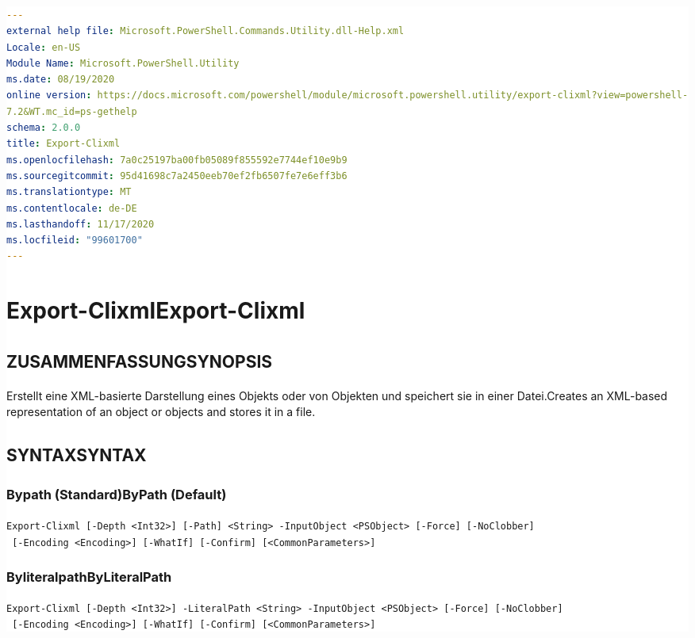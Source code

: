 ```yaml
---
external help file: Microsoft.PowerShell.Commands.Utility.dll-Help.xml
Locale: en-US
Module Name: Microsoft.PowerShell.Utility
ms.date: 08/19/2020
online version: https://docs.microsoft.com/powershell/module/microsoft.powershell.utility/export-clixml?view=powershell-7.2&WT.mc_id=ps-gethelp
schema: 2.0.0
title: Export-Clixml
ms.openlocfilehash: 7a0c25197ba00fb05089f855592e7744ef10e9b9
ms.sourcegitcommit: 95d41698c7a2450eeb70ef2fb6507fe7e6eff3b6
ms.translationtype: MT
ms.contentlocale: de-DE
ms.lasthandoff: 11/17/2020
ms.locfileid: "99601700"
---
```

# <span data-ttu-id="0aa5f-102">Export-Clixml</span><span class="sxs-lookup"><span data-stu-id="0aa5f-102">Export-Clixml</span></span>

## <span data-ttu-id="0aa5f-103">ZUSAMMENFASSUNG</span><span class="sxs-lookup"><span data-stu-id="0aa5f-103">SYNOPSIS</span></span>
<span data-ttu-id="0aa5f-104">Erstellt eine XML-basierte Darstellung eines Objekts oder von Objekten und speichert sie in einer Datei.</span><span class="sxs-lookup"><span data-stu-id="0aa5f-104">Creates an XML-based representation of an object or objects and stores it in a file.</span></span>

## <span data-ttu-id="0aa5f-105">SYNTAX</span><span class="sxs-lookup"><span data-stu-id="0aa5f-105">SYNTAX</span></span>

### <span data-ttu-id="0aa5f-106">Bypath (Standard)</span><span class="sxs-lookup"><span data-stu-id="0aa5f-106">ByPath (Default)</span></span>

```
Export-Clixml [-Depth <Int32>] [-Path] <String> -InputObject <PSObject> [-Force] [-NoClobber]
 [-Encoding <Encoding>] [-WhatIf] [-Confirm] [<CommonParameters>]
```

### <span data-ttu-id="0aa5f-107">Byliteralpath</span><span class="sxs-lookup"><span data-stu-id="0aa5f-107">ByLiteralPath</span></span>

```
Export-Clixml [-Depth <Int32>] -LiteralPath <String> -InputObject <PSObject> [-Force] [-NoClobber]
 [-Encoding <Encoding>] [-WhatIf] [-Confirm] [<CommonParameters>]
```
